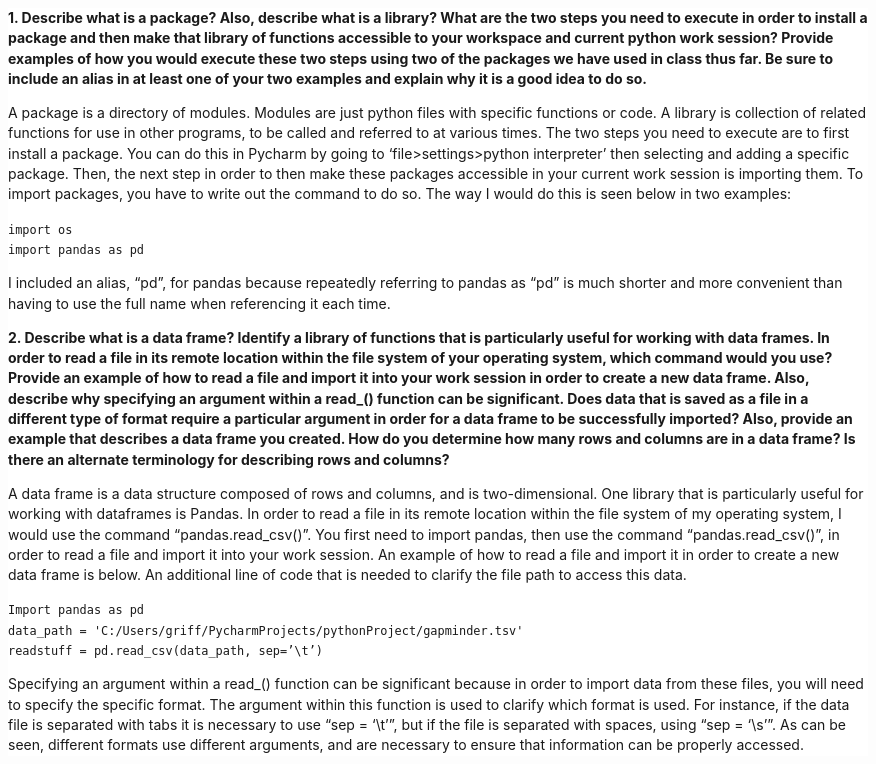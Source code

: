 
**1. Describe what is a package? Also, describe what is a library? What are the two steps you need to execute in order to install a package and then make that library of functions accessible to your workspace and current python work session? Provide examples of how you would execute these two steps using two of the packages we have used in class thus far. Be sure to include an alias in at least one of your two examples and explain why it is a good idea to do so.**

A package is a directory of modules. Modules are just python files with specific functions or code. A library is collection of related functions for use in other programs, to be called and referred to at various times. The two steps you need to execute are to first install a package. You can do this in Pycharm by going to ‘file>settings>python interpreter’ then selecting and adding a specific package. Then, the next step in order to then make these packages accessible in your current work session is importing them. To import packages, you have to write out the command to do so. The way I would do this is seen below in two examples:

```
import os
import pandas as pd
```

I included an alias, “pd”, for pandas because repeatedly referring to pandas as “pd” is much shorter and more convenient than having to use the full name when referencing it each time. 



**2. Describe what is a data frame? Identify a library of functions that is particularly useful for working with data frames. In order to read a file in its remote location within the file system of your operating system, which command would you use? Provide an example of how to read a file and import it into your work session in order to create a new data frame. Also, describe why specifying an argument within a read_() function can be significant. Does data that is saved as a file in a different type of format require a particular argument in order for a data frame to be successfully imported? Also, provide an example that describes a data frame you created. How do you determine how many rows and columns are in a data frame? Is there an alternate terminology for describing rows and columns?**

A data frame is a data structure composed of rows and columns, and is two-dimensional. One library that is particularly useful for working with dataframes is Pandas. In order to read a file in its remote location within the file system of my operating system, I would use the command “pandas.read_csv()”. You first need to import pandas, then use the command “pandas.read_csv()”, in order to read a file and import it into your work session. An example of how to read a file and import it in order to create a new data frame is below. An additional line of code that is needed to clarify the file path to access this data.

```
Import pandas as pd
data_path = 'C:/Users/griff/PycharmProjects/pythonProject/gapminder.tsv'
readstuff = pd.read_csv(data_path, sep=’\t’)
```


Specifying an argument within a read_() function can be significant because in order to import data from these files, you will need to specify the specific format. The argument within this function is used to clarify which format is used. For instance, if the data file is separated with tabs it is necessary to use “sep = ‘\t’”, but if the file is separated with spaces, using “sep = ‘\s’”. As can be seen, different formats use different arguments, and are necessary to ensure that information can be properly accessed. 
